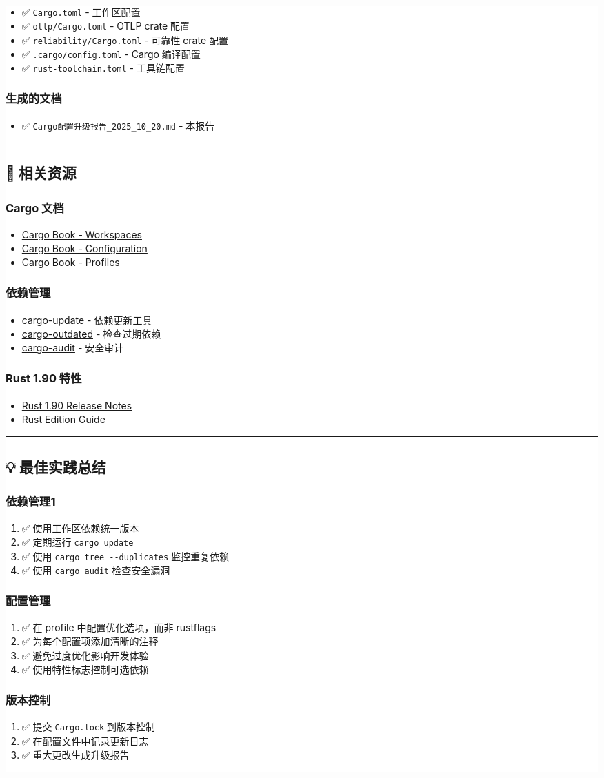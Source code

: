 - ✅ `Cargo.toml` - 工作区配置
- ✅ `otlp/Cargo.toml` - OTLP crate 配置
- ✅ `reliability/Cargo.toml` - 可靠性 crate 配置
- ✅ `.cargo/config.toml` - Cargo 编译配置
- ✅ `rust-toolchain.toml` - 工具链配置

### 生成的文档

- ✅ `Cargo配置升级报告_2025_10_20.md` - 本报告

---

## 🔗 相关资源

### Cargo 文档

- [Cargo Book - Workspaces](https://doc.rust-lang.org/cargo/reference/workspaces.html)
- [Cargo Book - Configuration](https://doc.rust-lang.org/cargo/reference/config.html)
- [Cargo Book - Profiles](https://doc.rust-lang.org/cargo/reference/profiles.html)

### 依赖管理

- [cargo-update](https://github.com/nabijaczleweli/cargo-update) - 依赖更新工具
- [cargo-outdated](https://github.com/kbknapp/cargo-outdated) - 检查过期依赖
- [cargo-audit](https://github.com/RustSec/rustsec/tree/main/cargo-audit) - 安全审计

### Rust 1.90 特性

- [Rust 1.90 Release Notes](https://github.com/rust-lang/rust/releases)
- [Rust Edition Guide](https://doc.rust-lang.org/edition-guide/)

---

## 💡 最佳实践总结

### 依赖管理1

1. ✅ 使用工作区依赖统一版本
2. ✅ 定期运行 `cargo update`
3. ✅ 使用 `cargo tree --duplicates` 监控重复依赖
4. ✅ 使用 `cargo audit` 检查安全漏洞

### 配置管理

1. ✅ 在 profile 中配置优化选项，而非 rustflags
2. ✅ 为每个配置项添加清晰的注释
3. ✅ 避免过度优化影响开发体验
4. ✅ 使用特性标志控制可选依赖

### 版本控制

1. ✅ 提交 `Cargo.lock` 到版本控制
2. ✅ 在配置文件中记录更新日志
3. ✅ 重大更改生成升级报告

---